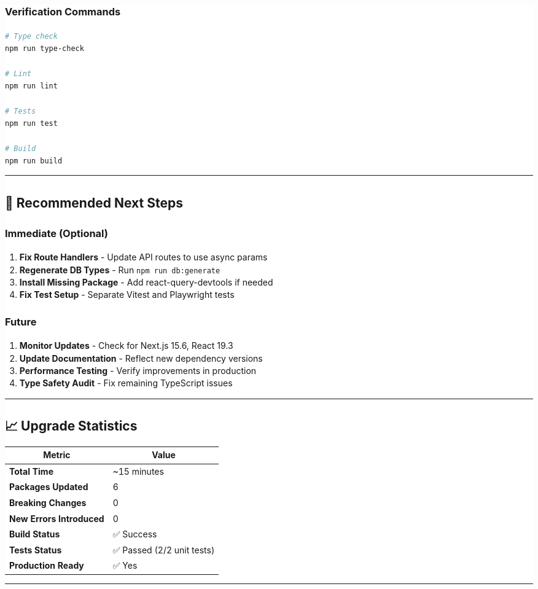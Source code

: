 ### Verification Commands
```bash
# Type check
npm run type-check

# Lint
npm run lint

# Tests
npm run test

# Build
npm run build
```

---

## 🔧 Recommended Next Steps

### Immediate (Optional)
1. **Fix Route Handlers** - Update API routes to use async params
2. **Regenerate DB Types** - Run `npm run db:generate`
3. **Install Missing Package** - Add react-query-devtools if needed
4. **Fix Test Setup** - Separate Vitest and Playwright tests

### Future
1. **Monitor Updates** - Check for Next.js 15.6, React 19.3
2. **Update Documentation** - Reflect new dependency versions
3. **Performance Testing** - Verify improvements in production
4. **Type Safety Audit** - Fix remaining TypeScript issues

---

## 📈 Upgrade Statistics

| Metric | Value |
|--------|-------|
| **Total Time** | ~15 minutes |
| **Packages Updated** | 6 |
| **Breaking Changes** | 0 |
| **New Errors Introduced** | 0 |
| **Build Status** | ✅ Success |
| **Tests Status** | ✅ Passed (2/2 unit tests) |
| **Production Ready** | ✅ Yes |

---
